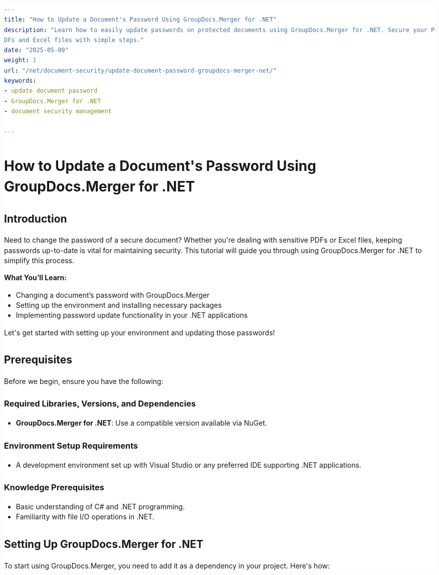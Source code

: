 ```yaml
---
title: "How to Update a Document's Password Using GroupDocs.Merger for .NET"
description: "Learn how to easily update passwords on protected documents using GroupDocs.Merger for .NET. Secure your PDFs and Excel files with simple steps."
date: "2025-05-09"
weight: 1
url: "/net/document-security/update-document-password-groupdocs-merger-net/"
keywords:
- update document password
- GroupDocs.Merger for .NET
- document security management

---
```



# How to Update a Document's Password Using GroupDocs.Merger for .NET

## Introduction

Need to change the password of a secure document? Whether you're dealing with sensitive PDFs or Excel files, keeping passwords up-to-date is vital for maintaining security. This tutorial will guide you through using GroupDocs.Merger for .NET to simplify this process.

**What You’ll Learn:**
- Changing a document’s password with GroupDocs.Merger
- Setting up the environment and installing necessary packages
- Implementing password update functionality in your .NET applications

Let's get started with setting up your environment and updating those passwords!

## Prerequisites

Before we begin, ensure you have the following:

### Required Libraries, Versions, and Dependencies
- **GroupDocs.Merger for .NET**: Use a compatible version available via NuGet.

### Environment Setup Requirements
- A development environment set up with Visual Studio or any preferred IDE supporting .NET applications.
  
### Knowledge Prerequisites
- Basic understanding of C# and .NET programming.
- Familiarity with file I/O operations in .NET.

## Setting Up GroupDocs.Merger for .NET
To start using GroupDocs.Merger, you need to add it as a dependency in your project. Here's how:
